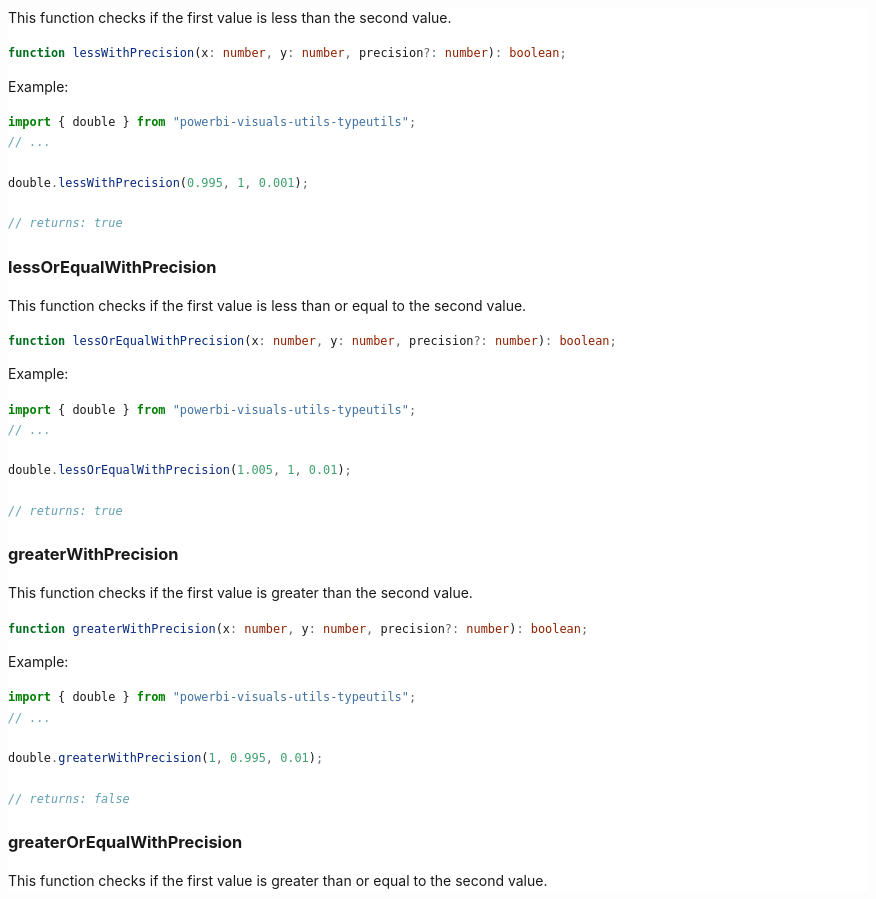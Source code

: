 This function checks if the first value is less than the second value.

```typescript
function lessWithPrecision(x: number, y: number, precision?: number): boolean;
```

Example:

```typescript
import { double } from "powerbi-visuals-utils-typeutils";
// ...

double.lessWithPrecision(0.995, 1, 0.001);

// returns: true
```

### lessOrEqualWithPrecision

This function checks if the first value is less than or equal to the second value.

```typescript
function lessOrEqualWithPrecision(x: number, y: number, precision?: number): boolean;
```

Example:

```typescript
import { double } from "powerbi-visuals-utils-typeutils";
// ...

double.lessOrEqualWithPrecision(1.005, 1, 0.01);

// returns: true
```

### greaterWithPrecision

This function checks if the first value is greater than the second value.

```typescript
function greaterWithPrecision(x: number, y: number, precision?: number): boolean;
```

Example:

```typescript
import { double } from "powerbi-visuals-utils-typeutils";
// ...

double.greaterWithPrecision(1, 0.995, 0.01);

// returns: false
```

### greaterOrEqualWithPrecision

This function checks if the first value is greater than or equal to the second value.
